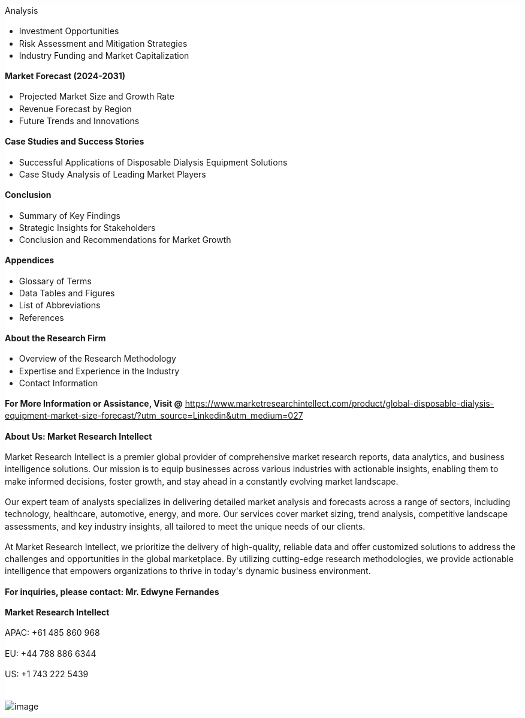 Analysis</strong></p><ul><li>Investment Opportunities</li><li>Risk Assessment and Mitigation Strategies</li><li>Industry Funding and Market Capitalization</li></ul><p><strong>Market Forecast (2024-2031)</strong></p><ul><li>Projected Market Size and Growth Rate</li><li>Revenue Forecast by Region</li><li>Future Trends and Innovations</li></ul><p><strong>Case Studies and Success Stories</strong></p><ul><li>Successful Applications of Disposable Dialysis Equipment Solutions</li><li>Case Study Analysis of Leading Market Players</li></ul><p><strong>Conclusion</strong></p><ul><li>Summary of Key Findings</li><li>Strategic Insights for Stakeholders</li><li>Conclusion and Recommendations for Market Growth</li></ul><p><strong>Appendices</strong></p><ul><li>Glossary of Terms</li><li>Data Tables and Figures</li><li>List of Abbreviations</li><li>References</li></ul><p><strong>About the Research Firm</strong></p><ul><li>Overview of the Research Methodology</li><li>Expertise and Experience in the Industry</li><li>Contact Information</li></ul></div><div class="article-main__content" data-test-id="publishing-text-block"><p><span class="font-[700]"><strong>For More Information or Assistance, Visit @</strong>&nbsp;<a href="https://www.marketresearchintellect.com/product/global-disposable-dialysis-equipment-market-size-forecast/?utm_source=Linkedin&utm_medium=027">https://www.marketresearchintellect.com/product/global-disposable-dialysis-equipment-market-size-forecast/?utm_source=Linkedin&utm_medium=027</a></span></p><p><strong>About Us: Market Research Intellect</strong></p><p>Market Research Intellect is a premier global provider of comprehensive market research reports, data analytics, and business intelligence solutions. Our mission is to equip businesses across various industries with actionable insights, enabling them to make informed decisions, foster growth, and stay ahead in a constantly evolving market landscape.</p><p>Our expert team of analysts specializes in delivering detailed market analysis and forecasts across a range of sectors, including technology, healthcare, automotive, energy, and more. Our services cover market sizing, trend analysis, competitive landscape assessments, and key industry insights, all tailored to meet the unique needs of our clients.</p><p>At Market Research Intellect, we prioritize the delivery of high-quality, reliable data and offer customized solutions to address the challenges and opportunities in the global marketplace. By utilizing cutting-edge research methodologies, we provide actionable intelligence that empowers organizations to thrive in today's dynamic business environment.</p><p><strong>For inquiries, please contact: Mr. Edwyne Fernandes</strong></p><p><strong>Market Research Intellect</strong></p><p>APAC: +61 485 860 968</p><p>EU: +44 788 886 6344</p><p>US: +1 743 222 5439</p></div><div class="article-main__content" data-test-id="publishing-text-block">&nbsp;</div>
![image](https://github.com/user-attachments/assets/f3f65693-d8a1-42b8-a739-9c09931521a7)

